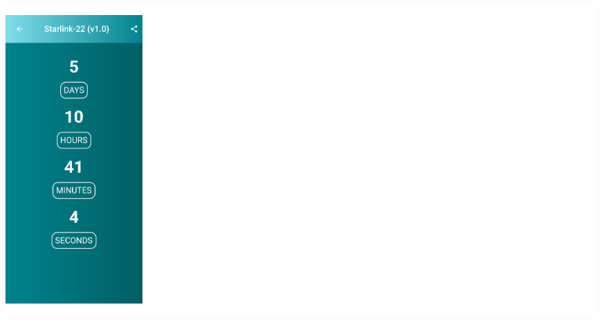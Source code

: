 <img src="./assets/android/current-launch.png" alt="Current Launch" width="200" height="450">
&nbsp; &nbsp; &nbsp; &nbsp;